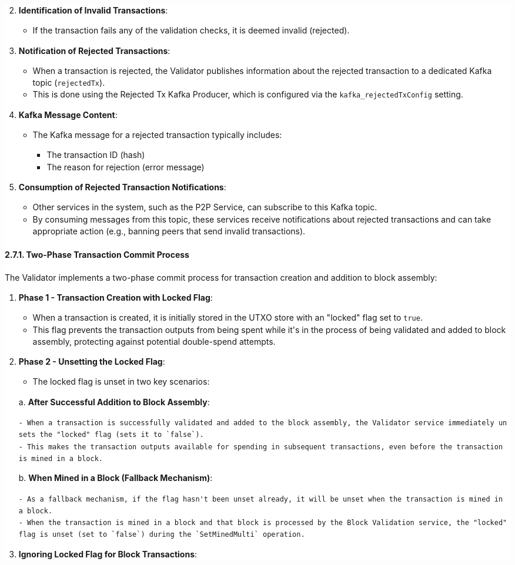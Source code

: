 2. **Identification of Invalid Transactions**:

    - If the transaction fails any of the validation checks, it is deemed invalid (rejected).

3. **Notification of Rejected Transactions**:

    - When a transaction is rejected, the Validator publishes information about the rejected transaction to a dedicated Kafka topic (`rejectedTx`).
    - This is done using the Rejected Tx Kafka Producer, which is configured via the `kafka_rejectedTxConfig` setting.

4. **Kafka Message Content**:

    - The Kafka message for a rejected transaction typically includes:

        - The transaction ID (hash)
        - The reason for rejection (error message)

5. **Consumption of Rejected Transaction Notifications**:

    - Other services in the system, such as the P2P Service, can subscribe to this Kafka topic.
    - By consuming messages from this topic, these services receive notifications about rejected transactions and can take appropriate action (e.g., banning peers that send invalid transactions).

#### 2.7.1. Two-Phase Transaction Commit Process

The Validator implements a two-phase commit process for transaction creation and addition to block assembly:

1. **Phase 1 - Transaction Creation with Locked Flag**:

    - When a transaction is created, it is initially stored in the UTXO store with an "locked" flag set to `true`.
    - This flag prevents the transaction outputs from being spent while it's in the process of being validated and added to block assembly, protecting against potential double-spend attempts.

2. **Phase 2 - Unsetting the Locked Flag**:

    - The locked flag is unset in two key scenarios:

    a. **After Successful Addition to Block Assembly**:

    ```text
    - When a transaction is successfully validated and added to the block assembly, the Validator service immediately unsets the "locked" flag (sets it to `false`).
    - This makes the transaction outputs available for spending in subsequent transactions, even before the transaction is mined in a block.
    ```

    b. **When Mined in a Block (Fallback Mechanism)**:

    ```text
    - As a fallback mechanism, if the flag hasn't been unset already, it will be unset when the transaction is mined in a block.
    - When the transaction is mined in a block and that block is processed by the Block Validation service, the "locked" flag is unset (set to `false`) during the `SetMinedMulti` operation.
    ```

3. **Ignoring Locked Flag for Block Transactions**:
